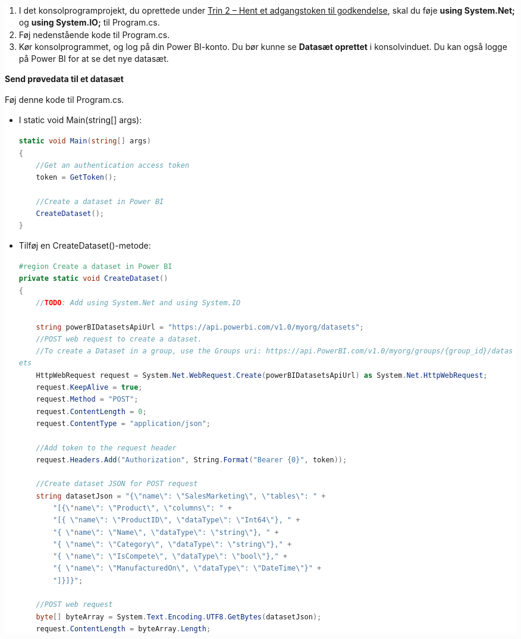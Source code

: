 1. I det konsolprogramprojekt, du oprettede under [Trin 2 – Hent et adgangstoken til godkendelse](walkthrough-push-data-get-token.md), skal du føje **using System.Net;** og **using System.IO;** til Program.cs.
2. Føj nedenstående kode til Program.cs.
3. Kør konsolprogrammet, og log på din Power BI-konto. Du bør kunne se **Datasæt oprettet** i konsolvinduet. Du kan også logge på Power BI for at se det nye datasæt.

**Send prøvedata til et datasæt**

Føj denne kode til Program.cs.

* I static void Main(string[] args):
  
    ```csharp
    static void Main(string[] args)
    {
        //Get an authentication access token
        token = GetToken();
  
        //Create a dataset in Power BI
        CreateDataset();
    }
    ```
* Tilføj en CreateDataset()-metode:
  
    ```csharp
    #region Create a dataset in Power BI
    private static void CreateDataset()
    {
        //TODO: Add using System.Net and using System.IO
  
        string powerBIDatasetsApiUrl = "https://api.powerbi.com/v1.0/myorg/datasets";
        //POST web request to create a dataset.
        //To create a Dataset in a group, use the Groups uri: https://api.PowerBI.com/v1.0/myorg/groups/{group_id}/datasets
        HttpWebRequest request = System.Net.WebRequest.Create(powerBIDatasetsApiUrl) as System.Net.HttpWebRequest;
        request.KeepAlive = true;
        request.Method = "POST";
        request.ContentLength = 0;
        request.ContentType = "application/json";
  
        //Add token to the request header
        request.Headers.Add("Authorization", String.Format("Bearer {0}", token));
  
        //Create dataset JSON for POST request
        string datasetJson = "{\"name\": \"SalesMarketing\", \"tables\": " +
            "[{\"name\": \"Product\", \"columns\": " +
            "[{ \"name\": \"ProductID\", \"dataType\": \"Int64\"}, " +
            "{ \"name\": \"Name\", \"dataType\": \"string\"}, " +
            "{ \"name\": \"Category\", \"dataType\": \"string\"}," +
            "{ \"name\": \"IsCompete\", \"dataType\": \"bool\"}," +
            "{ \"name\": \"ManufacturedOn\", \"dataType\": \"DateTime\"}" +
            "]}]}";
  
        //POST web request
        byte[] byteArray = System.Text.Encoding.UTF8.GetBytes(datasetJson);
        request.ContentLength = byteArray.Length;
  